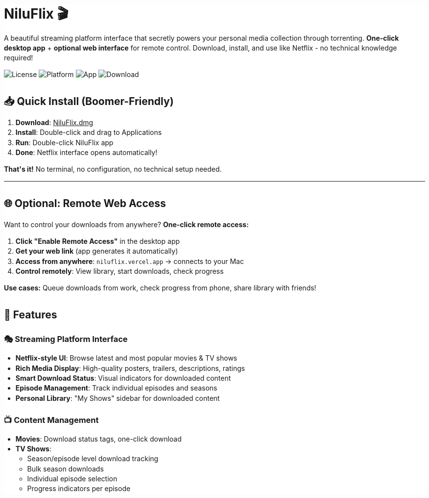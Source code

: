 # NiluFlix 🎬

A beautiful streaming platform interface that secretly powers your personal media collection through torrenting. **One-click desktop app** + **optional web interface** for remote control. Download, install, and use like Netflix - no technical knowledge required!

![License](https://img.shields.io/badge/license-MIT-blue.svg)
![Platform](https://img.shields.io/badge/platform-macOS-lightgrey.svg)
![App](https://img.shields.io/badge/app-Electron-brightgreen.svg)
![Download](https://img.shields.io/badge/download-NiluFlix.dmg-blue.svg)

## 📥 **Quick Install (Boomer-Friendly)**

1. **Download**: [NiluFlix.dmg](https://github.com/yourusername/niluflix/releases/latest)
2. **Install**: Double-click and drag to Applications
3. **Run**: Double-click NiluFlix app
4. **Done**: Netflix interface opens automatically!

**That's it!** No terminal, no configuration, no technical setup needed.

---

## 🌐 **Optional: Remote Web Access**

Want to control your downloads from anywhere? **One-click remote access:**

1. **Click "Enable Remote Access"** in the desktop app
2. **Get your web link** (app generates it automatically)
3. **Access from anywhere**: `niluflix.vercel.app` → connects to your Mac
4. **Control remotely**: View library, start downloads, check progress

**Use cases:** Queue downloads from work, check progress from phone, share library with friends!

## 🚀 Features

### 🎭 Streaming Platform Interface
- **Netflix-style UI**: Browse latest and most popular movies & TV shows
- **Rich Media Display**: High-quality posters, trailers, descriptions, ratings
- **Smart Download Status**: Visual indicators for downloaded content
- **Episode Management**: Track individual episodes and seasons
- **Personal Library**: "My Shows" sidebar for downloaded content

### 📺 Content Management
- **Movies**: Download status tags, one-click download
- **TV Shows**: 
  - Season/episode level download tracking
  - Bulk season downloads
  - Individual episode selection
  - Progress indicators per episode

